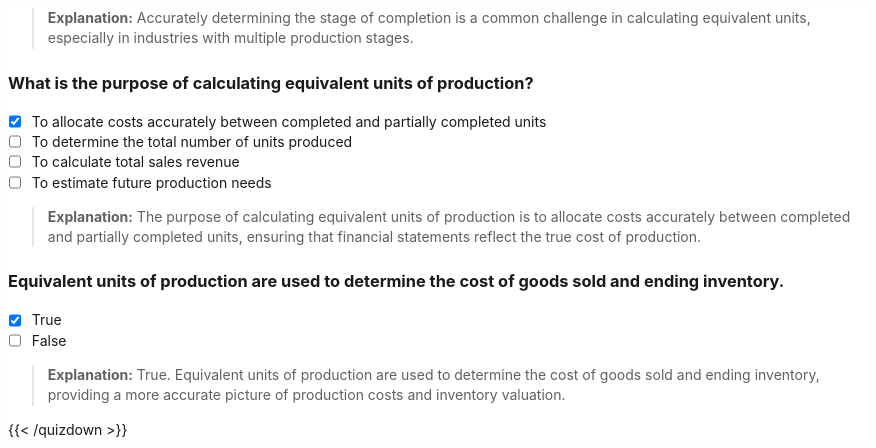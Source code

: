 > **Explanation:** Accurately determining the stage of completion is a common challenge in calculating equivalent units, especially in industries with multiple production stages.

### What is the purpose of calculating equivalent units of production?

- [x] To allocate costs accurately between completed and partially completed units
- [ ] To determine the total number of units produced
- [ ] To calculate total sales revenue
- [ ] To estimate future production needs

> **Explanation:** The purpose of calculating equivalent units of production is to allocate costs accurately between completed and partially completed units, ensuring that financial statements reflect the true cost of production.

### Equivalent units of production are used to determine the cost of goods sold and ending inventory.

- [x] True
- [ ] False

> **Explanation:** True. Equivalent units of production are used to determine the cost of goods sold and ending inventory, providing a more accurate picture of production costs and inventory valuation.

{{< /quizdown >}}
